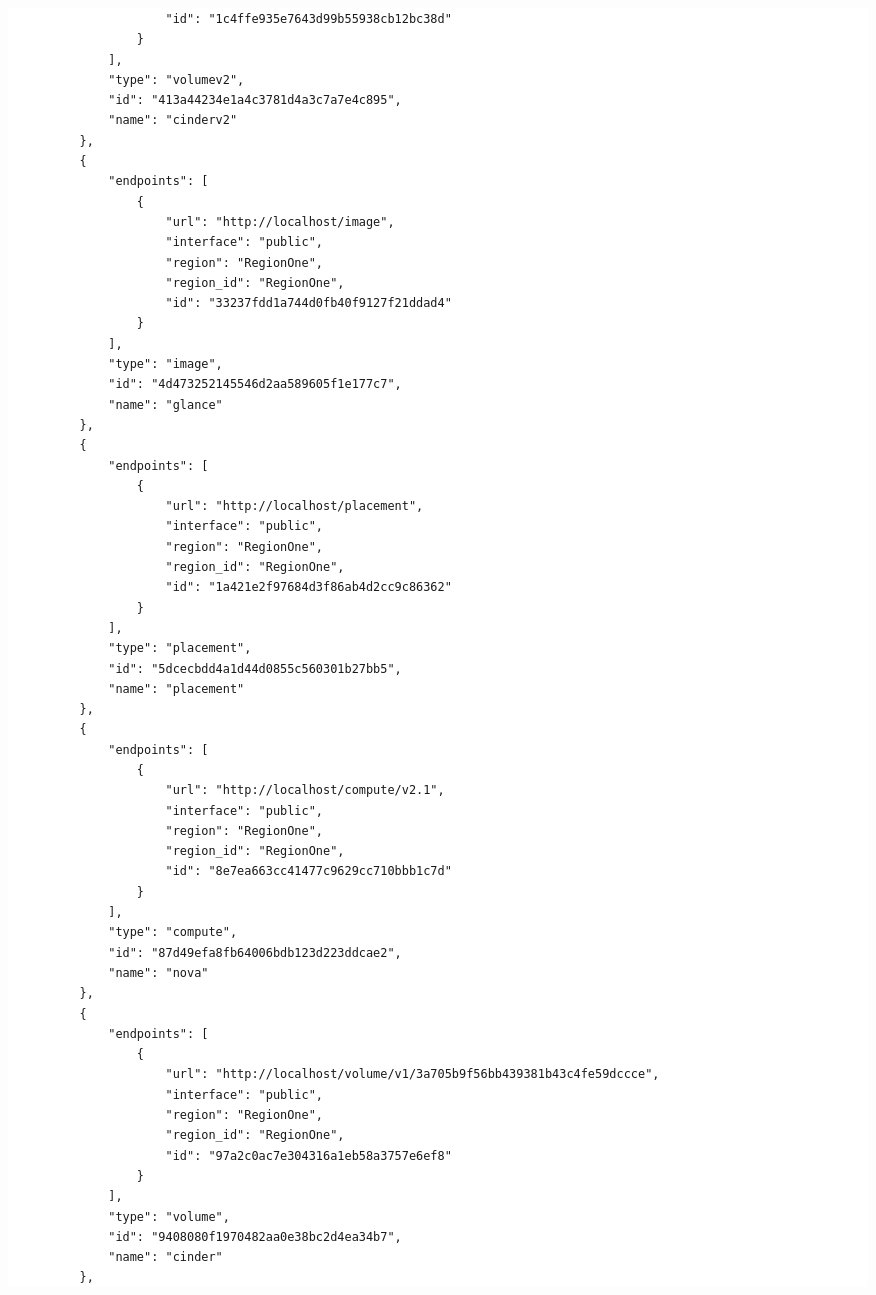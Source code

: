 ```
                      "id": "1c4ffe935e7643d99b55938cb12bc38d"
                  }
              ],
              "type": "volumev2",
              "id": "413a44234e1a4c3781d4a3c7a7e4c895",
              "name": "cinderv2"
          },
          {
              "endpoints": [
                  {
                      "url": "http://localhost/image",
                      "interface": "public",
                      "region": "RegionOne",
                      "region_id": "RegionOne",
                      "id": "33237fdd1a744d0fb40f9127f21ddad4"
                  }
              ],
              "type": "image",
              "id": "4d473252145546d2aa589605f1e177c7",
              "name": "glance"
          },
          {
              "endpoints": [
                  {
                      "url": "http://localhost/placement",
                      "interface": "public",
                      "region": "RegionOne",
                      "region_id": "RegionOne",
                      "id": "1a421e2f97684d3f86ab4d2cc9c86362"
                  }
              ],
              "type": "placement",
              "id": "5dcecbdd4a1d44d0855c560301b27bb5",
              "name": "placement"
          },
          {
              "endpoints": [
                  {
                      "url": "http://localhost/compute/v2.1",
                      "interface": "public",
                      "region": "RegionOne",
                      "region_id": "RegionOne",
                      "id": "8e7ea663cc41477c9629cc710bbb1c7d"
                  }
              ],
              "type": "compute",
              "id": "87d49efa8fb64006bdb123d223ddcae2",
              "name": "nova"
          },
          {
              "endpoints": [
                  {
                      "url": "http://localhost/volume/v1/3a705b9f56bb439381b43c4fe59dccce",
                      "interface": "public",
                      "region": "RegionOne",
                      "region_id": "RegionOne",
                      "id": "97a2c0ac7e304316a1eb58a3757e6ef8"
                  }
              ],
              "type": "volume",
              "id": "9408080f1970482aa0e38bc2d4ea34b7",
              "name": "cinder"
          },
```